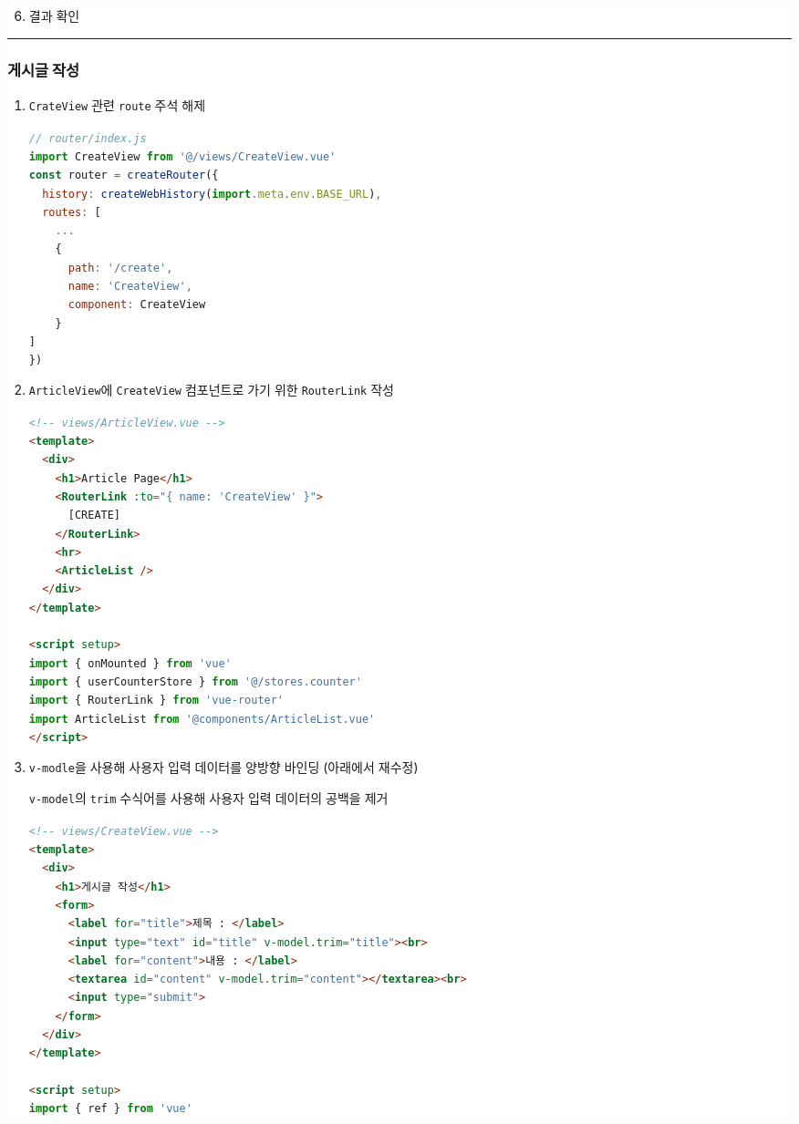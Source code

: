 6. 결과 확인

---

### 게시글 작성

1. `CrateView` 관련 `route` 주석 해제
   
   ```javascript
   // router/index.js
   import CreateView from '@/views/CreateView.vue'
   const router = createRouter({
     history: createWebHistory(import.meta.env.BASE_URL),
     routes: [
       ...
       {
         path: '/create',
         name: 'CreateView',
         component: CreateView
       }
   ]
   })
   ```

2. `ArticleView`에 `CreateView` 컴포넌트로 가기 위한 `RouterLink` 작성
   
   ```html
   <!-- views/ArticleView.vue -->
   <template>
     <div>
       <h1>Article Page</h1>
       <RouterLink :to="{ name: 'CreateView' }">
         [CREATE]
       </RouterLink>
       <hr>
       <ArticleList />
     </div>
   </template>
   
   <script setup>
   import { onMounted } from 'vue'
   import { userCounterStore } from '@/stores.counter'
   import { RouterLink } from 'vue-router'
   import ArticleList from '@components/ArticleList.vue'
   </script>
   ```

3. `v-modle`을 사용해 사용자 입력 데이터를 양방향 바인딩 (아래에서 재수정)
   
   `v-model`의 `trim` 수식어를 사용해 사용자 입력 데이터의 공백을 제거
   
   ```html
   <!-- views/CreateView.vue -->
   <template>
     <div>
       <h1>게시글 작성</h1>
       <form>
         <label for="title">제목 : </label>
         <input type="text" id="title" v-model.trim="title"><br>
         <label for="content">내용 : </label>
         <textarea id="content" v-model.trim="content"></textarea><br>
         <input type="submit">
       </form>
     </div>
   </template>
   
   <script setup>
   import { ref } from 'vue'
   ```